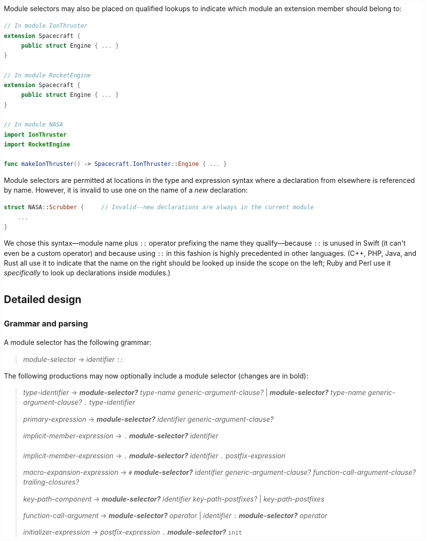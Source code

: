 Module selectors may also be placed on qualified lookups to indicate which
module an extension member should belong to:

```swift
// In module IonThruster
extension Spacecraft {
     public struct Engine { ... }
}

// In module RocketEngine
extension Spacecraft {
     public struct Engine { ... }
}

// In module NASA
import IonThruster
import RocketEngine

func makeIonThruster() -> Spacecraft.IonThruster::Engine { ... }
```

Module selectors are permitted at locations in the type and expression syntax
where a declaration from elsewhere is referenced by name. However, it is
invalid to use one on the name of a *new* declaration:

```swift
struct NASA::Scrubber {     // Invalid--new declarations are always in the current module
    ...
}
```

We chose this syntax—module name plus `::` operator prefixing the name they
qualify—because `::` is unused in Swift (it can't even be a custom operator)
and because using `::` in this fashion is highly precedented in other
languages. (C++, PHP, Java, and Rust all use it to indicate that the name on
the right should be looked up inside the scope on the left; Ruby and Perl use
it *specifically* to look up declarations inside modules.)

## Detailed design

### Grammar and parsing

A module selector has the following grammar:

> *module-selector* → *identifier* `::`

The following productions may now optionally include a module selector (changes are in bold):

> *type-identifier* → ***module-selector?*** *type-name* *generic-argument-clause?* | ***module-selector?*** *type-name* *generic-argument-clause?* `.` *type-identifier*
> 
> *primary-expression* → ***module-selector?*** *identifier* *generic-argument-clause?*
>
> *implicit-member-expression* → `.` ***module-selector?*** *identifier*<br>  
> *implicit-member-expression* → `.` ***module-selector?*** *identifier* `.` *postfix-expression*
>
> *macro-expansion-expression* → `#` ***module-selector?*** *identifier* *generic-argument-clause?* *function-call-argument-clause?* *trailing-closures?*
>
> *key-path-component* → ***module-selector?*** *identifier* *key-path-postfixes?* | *key-path-postfixes*
> 
> *function-call-argument* → ***module-selector?*** *operator* | *identifier* `:` ***module-selector?*** *operator*
>
> *initializer-expression* → *postfix-expression* `.` ***module-selector?*** `init`<br>